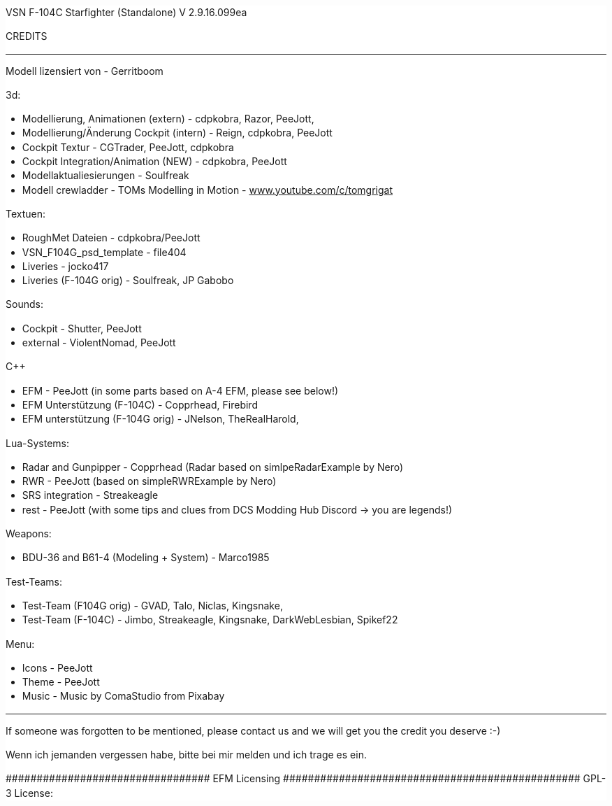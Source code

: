 VSN F-104C Starfighter (Standalone) V 2.9.16.099ea

CREDITS
*******
Modell lizensiert von					- Gerritboom

3d:
 - Modellierung, Animationen (extern)			    - cdpkobra, Razor, PeeJott,
 - Modellierung/Änderung Cockpit (intern)			- Reign, cdpkobra, PeeJott  
 - Cockpit Textur					                    - CGTrader, PeeJott, cdpkobra
 - Cockpit Integration/Animation (NEW)			  - cdpkobra, PeeJott
 - Modellaktualiesierungen				            - Soulfreak
 - Modell crewladder					                - TOMs Modelling in Motion - www.youtube.com/c/tomgrigat

Textuen:
 - RoughMet Dateien 					  - cdpkobra/PeeJott
 - VSN_F104G_psd_template				- file404
 - Liveries						          - jocko417
 - Liveries (F-104G orig)				- Soulfreak, JP Gabobo

Sounds:
 - Cockpit						- Shutter, PeeJott
 - external						- ViolentNomad, PeeJott

C++
 - EFM						                      - PeeJott (in some parts based on A-4 EFM, please see below!)
 - EFM Unterstützung (F-104C)				    - Copprhead, Firebird
 - EFM unterstützung (F-104G orig)			- JNelson, TheRealHarold,

Lua-Systems:
 - Radar and Gunpipper				- Copprhead (Radar based on simlpeRadarExample by Nero)
 - RWR						            - PeeJott (based on simpleRWRExample by Nero)
 - SRS integration					  - Streakeagle
 - rest						            - PeeJott (with some tips and clues from DCS Modding Hub Discord -> you are legends!)

Weapons:
 - BDU-36 and B61-4 (Modeling + System)			- Marco1985

Test-Teams:
 - Test-Team (F104G orig)				- GVAD, Talo, Niclas, Kingsnake, 
 - Test-Team (F-104C)					-  Jimbo, Streakeagle, Kingsnake, DarkWebLesbian, Spikef22

Menu:
 - Icons 						- PeeJott
 - Theme						- PeeJott
 - Music						- Music by ComaStudio from Pixabay

--------------------------------------------------------------------------------------------------------------------------------------------------------------------
If someone was forgotten to be mentioned, please contact us and we will get you the credit you deserve :-)

Wenn ich jemanden vergessen habe, bitte bei mir melden und ich trage es ein.

################################# EFM Licensing ################################################
GPL-3 License:
